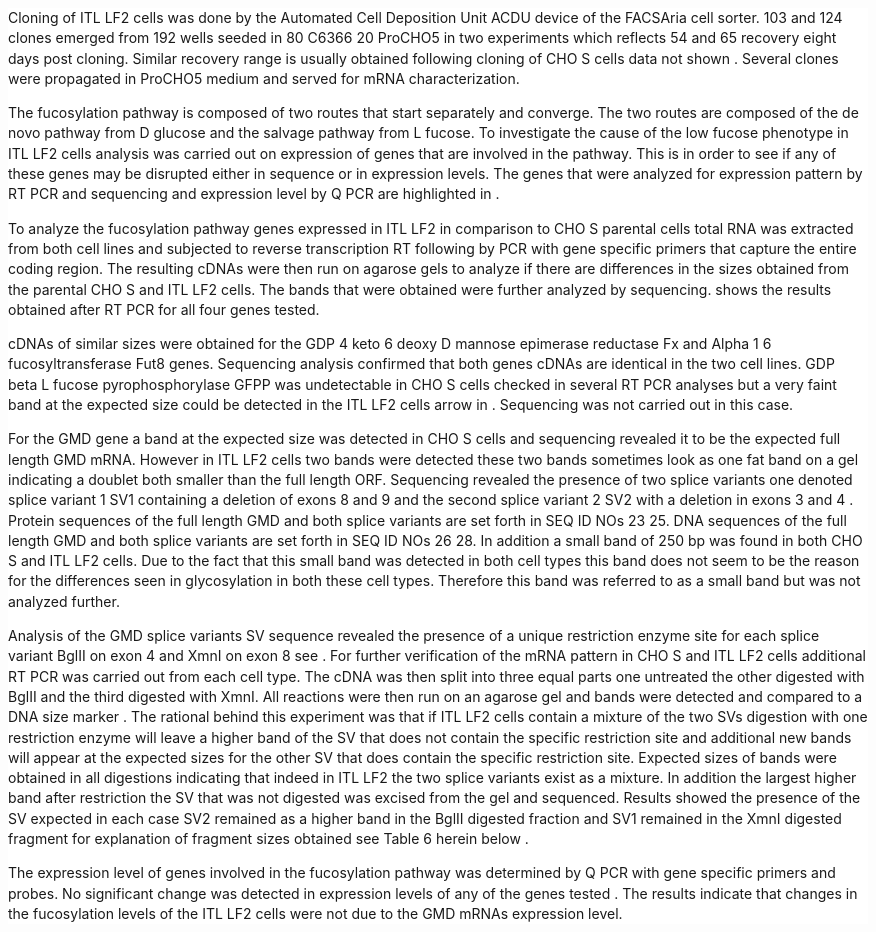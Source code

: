 Cloning of ITL LF2 cells was done by the Automated Cell Deposition Unit ACDU device of the FACSAria cell sorter. 103 and 124 clones emerged from 192 wells seeded in 80 C6366 20 ProCHO5 in two experiments which reflects 54 and 65 recovery eight days post cloning. Similar recovery range is usually obtained following cloning of CHO S cells data not shown . Several clones were propagated in ProCHO5 medium and served for mRNA characterization.

The fucosylation pathway is composed of two routes that start separately and converge. The two routes are composed of the de novo pathway from D glucose and the salvage pathway from L fucose. To investigate the cause of the low fucose phenotype in ITL LF2 cells analysis was carried out on expression of genes that are involved in the pathway. This is in order to see if any of these genes may be disrupted either in sequence or in expression levels. The genes that were analyzed for expression pattern by RT PCR and sequencing and expression level by Q PCR are highlighted in .

To analyze the fucosylation pathway genes expressed in ITL LF2 in comparison to CHO S parental cells total RNA was extracted from both cell lines and subjected to reverse transcription RT following by PCR with gene specific primers that capture the entire coding region. The resulting cDNAs were then run on agarose gels to analyze if there are differences in the sizes obtained from the parental CHO S and ITL LF2 cells. The bands that were obtained were further analyzed by sequencing. shows the results obtained after RT PCR for all four genes tested.

cDNAs of similar sizes were obtained for the GDP 4 keto 6 deoxy D mannose epimerase reductase Fx and Alpha 1 6 fucosyltransferase Fut8 genes. Sequencing analysis confirmed that both genes cDNAs are identical in the two cell lines. GDP beta L fucose pyrophosphorylase GFPP was undetectable in CHO S cells checked in several RT PCR analyses but a very faint band at the expected size could be detected in the ITL LF2 cells arrow in . Sequencing was not carried out in this case.

For the GMD gene a band at the expected size was detected in CHO S cells and sequencing revealed it to be the expected full length GMD mRNA. However in ITL LF2 cells two bands were detected these two bands sometimes look as one fat band on a gel indicating a doublet both smaller than the full length ORF. Sequencing revealed the presence of two splice variants one denoted splice variant 1 SV1 containing a deletion of exons 8 and 9 and the second splice variant 2 SV2 with a deletion in exons 3 and 4 . Protein sequences of the full length GMD and both splice variants are set forth in SEQ ID NOs 23 25. DNA sequences of the full length GMD and both splice variants are set forth in SEQ ID NOs 26 28. In addition a small band of 250 bp was found in both CHO S and ITL LF2 cells. Due to the fact that this small band was detected in both cell types this band does not seem to be the reason for the differences seen in glycosylation in both these cell types. Therefore this band was referred to as a small band but was not analyzed further.

Analysis of the GMD splice variants SV sequence revealed the presence of a unique restriction enzyme site for each splice variant BglII on exon 4 and XmnI on exon 8 see . For further verification of the mRNA pattern in CHO S and ITL LF2 cells additional RT PCR was carried out from each cell type. The cDNA was then split into three equal parts one untreated the other digested with BglII and the third digested with XmnI. All reactions were then run on an agarose gel and bands were detected and compared to a DNA size marker . The rational behind this experiment was that if ITL LF2 cells contain a mixture of the two SVs digestion with one restriction enzyme will leave a higher band of the SV that does not contain the specific restriction site and additional new bands will appear at the expected sizes for the other SV that does contain the specific restriction site. Expected sizes of bands were obtained in all digestions indicating that indeed in ITL LF2 the two splice variants exist as a mixture. In addition the largest higher band after restriction the SV that was not digested was excised from the gel and sequenced. Results showed the presence of the SV expected in each case SV2 remained as a higher band in the BglII digested fraction and SV1 remained in the XmnI digested fragment for explanation of fragment sizes obtained see Table 6 herein below .

The expression level of genes involved in the fucosylation pathway was determined by Q PCR with gene specific primers and probes. No significant change was detected in expression levels of any of the genes tested . The results indicate that changes in the fucosylation levels of the ITL LF2 cells were not due to the GMD mRNAs expression level.
